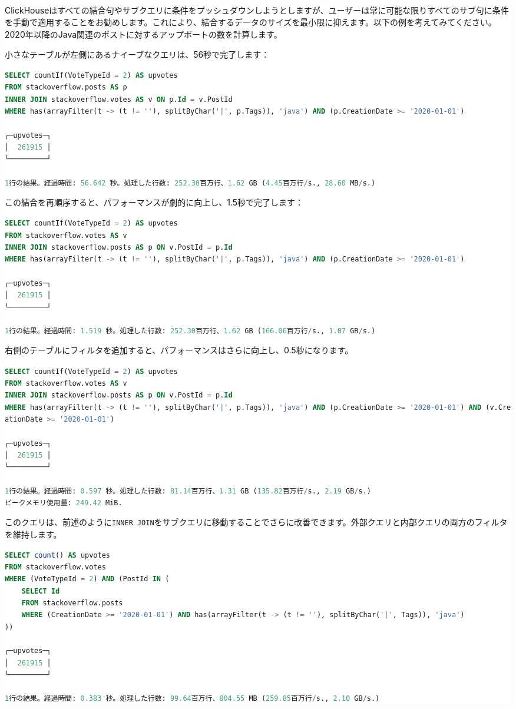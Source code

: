 ClickHouseはすべての結合句やサブクエリに条件をプッシュダウンしようとしますが、ユーザーは常に可能な限りすべてのサブ句に条件を手動で適用することをお勧めします。これにより、結合するデータのサイズを最小限に抑えます。以下の例を考えてみてください。2020年以降のJava関連のポストに対するアップボートの数を計算します。

小さなテーブルが左側にあるナイーブなクエリは、56秒で完了します：

```sql
SELECT countIf(VoteTypeId = 2) AS upvotes
FROM stackoverflow.posts AS p
INNER JOIN stackoverflow.votes AS v ON p.Id = v.PostId
WHERE has(arrayFilter(t -> (t != ''), splitByChar('|', p.Tags)), 'java') AND (p.CreationDate >= '2020-01-01')

┌─upvotes─┐
│  261915 │
└─────────┘

1行の結果。経過時間: 56.642 秒。処理した行数: 252.30百万行、1.62 GB (4.45百万行/s., 28.60 MB/s.)
```

この結合を再順序すると、パフォーマンスが劇的に向上し、1.5秒で完了します：

```sql
SELECT countIf(VoteTypeId = 2) AS upvotes
FROM stackoverflow.votes AS v
INNER JOIN stackoverflow.posts AS p ON v.PostId = p.Id
WHERE has(arrayFilter(t -> (t != ''), splitByChar('|', p.Tags)), 'java') AND (p.CreationDate >= '2020-01-01')

┌─upvotes─┐
│  261915 │
└─────────┘

1行の結果。経過時間: 1.519 秒。処理した行数: 252.30百万行、1.62 GB (166.06百万行/s., 1.07 GB/s.)
```

右側のテーブルにフィルタを追加すると、パフォーマンスはさらに向上し、0.5秒になります。

```sql
SELECT countIf(VoteTypeId = 2) AS upvotes
FROM stackoverflow.votes AS v
INNER JOIN stackoverflow.posts AS p ON v.PostId = p.Id
WHERE has(arrayFilter(t -> (t != ''), splitByChar('|', p.Tags)), 'java') AND (p.CreationDate >= '2020-01-01') AND (v.CreationDate >= '2020-01-01')

┌─upvotes─┐
│  261915 │
└─────────┘

1行の結果。経過時間: 0.597 秒。処理した行数: 81.14百万行、1.31 GB (135.82百万行/s., 2.19 GB/s.)
ピークメモリ使用量: 249.42 MiB.
```

このクエリは、前述のように`INNER JOIN`をサブクエリに移動することでさらに改善できます。外部クエリと内部クエリの両方のフィルタを維持します。

```sql
SELECT count() AS upvotes
FROM stackoverflow.votes
WHERE (VoteTypeId = 2) AND (PostId IN (
	SELECT Id
	FROM stackoverflow.posts
	WHERE (CreationDate >= '2020-01-01') AND has(arrayFilter(t -> (t != ''), splitByChar('|', Tags)), 'java')
))

┌─upvotes─┐
│  261915 │
└─────────┘

1行の結果。経過時間: 0.383 秒。処理した行数: 99.64百万行、804.55 MB (259.85百万行/s., 2.10 GB/s.)
```
